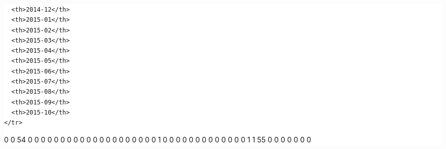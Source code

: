       <th>2014-12</th>
      <th>2015-01</th>
      <th>2015-02</th>
      <th>2015-03</th>
      <th>2015-04</th>
      <th>2015-05</th>
      <th>2015-06</th>
      <th>2015-07</th>
      <th>2015-08</th>
      <th>2015-09</th>
      <th>2015-10</th>
    </tr>
  </thead>
  <tbody>
    <tr>
      <th>0</th>
      <td>0</td>
      <td>54</td>
      <td>0</td>
      <td>0</td>
      <td>0</td>
      <td>0</td>
      <td>0</td>
      <td>0</td>
      <td>0</td>
      <td>0</td>
      <td>0</td>
      <td>0</td>
      <td>0</td>
      <td>0</td>
      <td>0</td>
      <td>0</td>
      <td>0</td>
      <td>0</td>
      <td>0</td>
      <td>0</td>
      <td>0</td>
      <td>0</td>
      <td>1</td>
      <td>0</td>
      <td>0</td>
      <td>0</td>
      <td>0</td>
      <td>0</td>
      <td>0</td>
      <td>0</td>
      <td>0</td>
      <td>0</td>
      <td>0</td>
      <td>0</td>
      <td>0</td>
      <td>0</td>
    </tr>
    <tr>
      <th>1</th>
      <td>1</td>
      <td>55</td>
      <td>0</td>
      <td>0</td>
      <td>0</td>
      <td>0</td>
      <td>0</td>
      <td>0</td>
      <td>0</td>